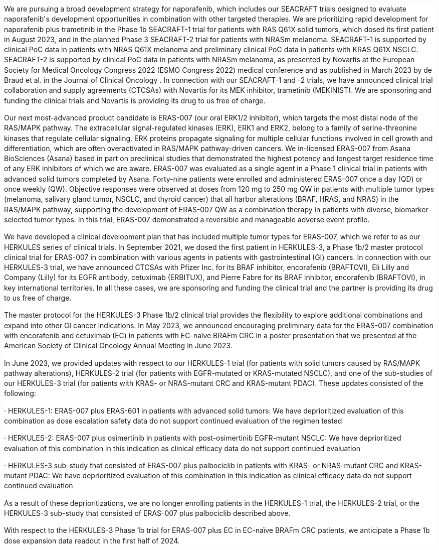<p>We are pursuing a broad development strategy for naporafenib, which includes our SEACRAFT trials designed to evaluate naporafenib's development opportunities in combination with other targeted therapies. We are prioritizing rapid development for naporafenib plus trametinib in the Phase 1b SEACRAFT-1 trial for patients with RAS Q61X solid tumors, which dosed its first patient in August 2023, and in the planned Phase 3 SEACRAFT-2 trial for patients with NRASm melanoma. SEACRAFT-1 is supported by clinical PoC data in patients with NRAS Q61X melanoma and preliminary clinical PoC data in patients with KRAS Q61X NSCLC. SEACRAFT-2 is supported by clinical PoC data in patients with NRASm melanoma, as presented by Novartis at the European Society for Medical Oncology Congress 2022 (ESMO Congress 2022) medical conference and as published in March 2023 by de Braud et al. in the Journal of Clinical Oncology . In connection with our SEACRAFT-1 and -2 trials, we have announced clinical trial collaboration and supply agreements (CTCSAs) with Novartis for its MEK inhibitor, trametinib (MEKINIST). We are sponsoring and funding the clinical trials and Novartis is providing its drug to us free of charge.</p>
<p>Our next most-advanced product candidate is ERAS-007 (our oral ERK1/2 inhibitor), which targets the most distal node of the RAS/MAPK pathway. The extracellular signal-regulated kinases (ERK), ERK1 and ERK2, belong to a family of serine-threonine kinases that regulate cellular signaling. ERK proteins propagate signaling for multiple cellular functions involved in cell growth and differentiation, which are often overactivated in RAS/MAPK pathway-driven cancers. We in-licensed ERAS-007 from Asana BioSciences (Asana) based in part on preclinical studies that demonstrated the highest potency and longest target residence time of any ERK inhibitors of which we are aware. ERAS-007 was evaluated as a single agent in a Phase 1 clinical trial in patients with advanced solid tumors completed by Asana. Forty-nine patients were enrolled and administered ERAS-007 once a day (QD) or once weekly (QW). Objective responses were observed at doses from 120 mg to 250 mg QW in patients with multiple tumor types (melanoma, salivary gland tumor, NSCLC, and thyroid cancer) that all harbor alterations (BRAF, HRAS, and NRAS) in the RAS/MAPK pathway, supporting the development of ERAS-007 QW as a combination therapy in patients with diverse, biomarker-selected tumor types. In this trial, ERAS-007 demonstrated a reversible and manageable adverse event profile.</p>
<p>We have developed a clinical development plan that has included multiple tumor types for ERAS-007, which we refer to as our HERKULES series of clinical trials. In September 2021, we dosed the first patient in HERKULES-3, a Phase 1b/2 master protocol clinical trial for ERAS-007 in combination with various agents in patients with gastrointestinal (GI) cancers. In connection with our HERKULES-3 trial, we have announced CTCSAs with Pfizer Inc. for its BRAF inhibitor, encorafenib (BRAFTOVI), Eli Lilly and Company (Lilly) for its EGFR antibody, cetuximab (ERBITUX), and Pierre Fabre for its BRAF inhibitor, encorafenib (BRAFTOVI), in key international territories. In all these cases, we are sponsoring and funding the clinical trial and the partner is providing its drug to us free of charge.</p>
<p>The master protocol for the HERKULES-3 Phase 1b/2 clinical trial provides the flexibility to explore additional combinations and expand into other GI cancer indications. In May 2023, we announced encouraging preliminary data for the ERAS-007 combination with encorafenib and cetuximab (EC) in patients with EC-naïve BRAFm CRC in a poster presentation that we presented at the American Society of Clinical Oncology Annual Meeting in June 2023.</p>
<p>In June 2023, we provided updates with respect to our HERKULES-1 trial (for patients with solid tumors caused by RAS/MAPK pathway alterations), HERKULES-2 trial (for patients with EGFR-mutated or KRAS-mutated NSCLC), and one of the sub-studies of our HERKULES-3 trial (for patients with KRAS- or NRAS-mutant CRC and KRAS-mutant PDAC). These updates consisted of the following:</p>
<p>· HERKULES-1: ERAS-007 plus ERAS-601 in patients with advanced solid tumors: We have deprioritized evaluation of this combination as dose escalation safety data do not support continued evaluation of the regimen tested</p>
<p>· HERKULES-2: ERAS-007 plus osimertinib in patients with post-osimertinib EGFR-mutant NSCLC: We have deprioritized evaluation of this combination in this indication as clinical efficacy data do not support continued evaluation</p>
<p>· HERKULES-3 sub-study that consisted of ERAS-007 plus palbociclib in patients with KRAS- or NRAS-mutant CRC and KRAS-mutant PDAC: We have deprioritized evaluation of this combination in this indication as clinical efficacy data do not support continued evaluation</p>
<p>As a result of these deprioritizations, we are no longer enrolling patients in the HERKULES-1 trial, the HERKULES-2 trial, or the HERKULES-3 sub-study that consisted of ERAS-007 plus palbociclib described above.</p>
<p>With respect to the HERKULES-3 Phase 1b trial for ERAS-007 plus EC in EC-naïve BRAFm CRC patients, we anticipate a Phase 1b dose expansion data readout in the first half of 2024.</p>